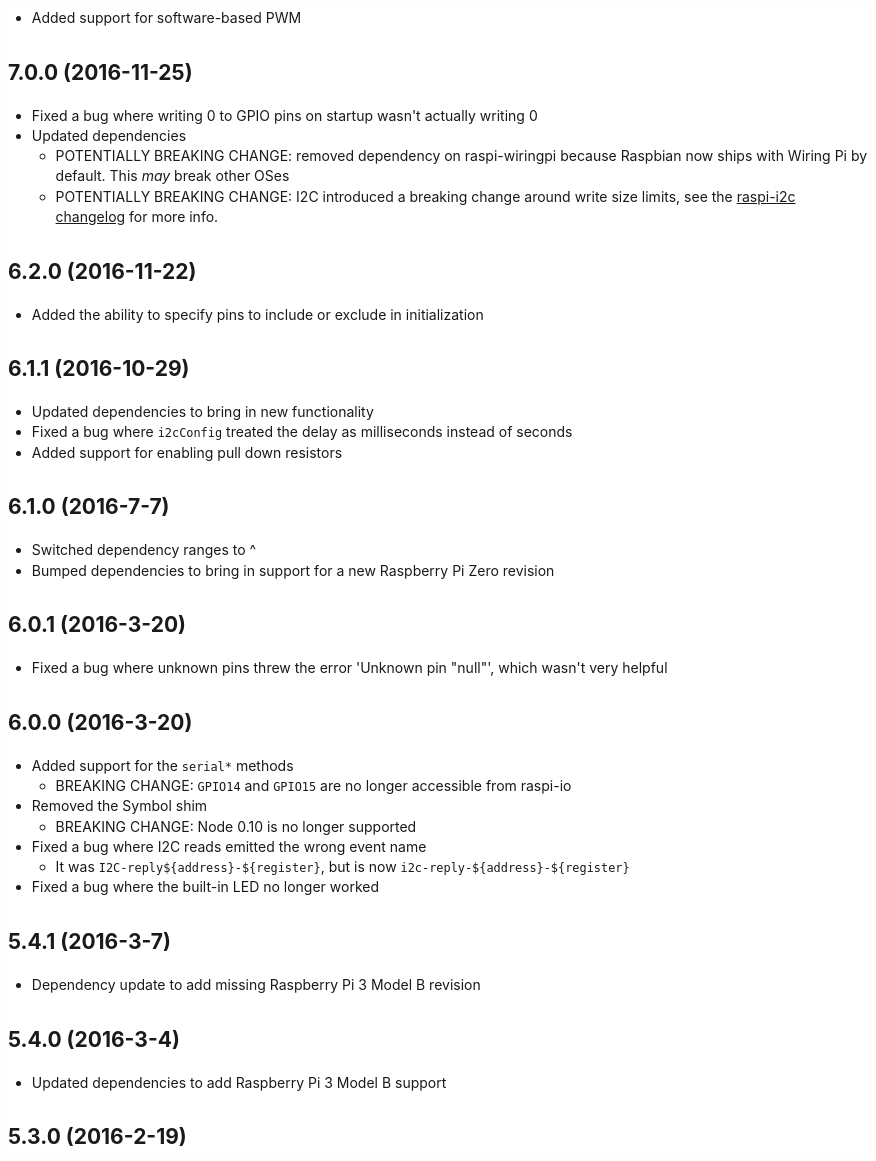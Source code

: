 - Added support for software-based PWM

## 7.0.0 (2016-11-25)

- Fixed a bug where writing 0 to GPIO pins on startup wasn't actually writing 0
- Updated dependencies
  - POTENTIALLY BREAKING CHANGE: removed dependency on raspi-wiringpi because Raspbian now ships with Wiring Pi by default. This _may_ break other OSes
  - POTENTIALLY BREAKING CHANGE: I2C introduced a breaking change around write size limits, see the [raspi-i2c changelog](https://github.com/nebrius/raspi-i2c/blob/master/CHANGELOG.md) for more info.

## 6.2.0 (2016-11-22)

- Added the ability to specify pins to include or exclude in initialization

## 6.1.1 (2016-10-29)

- Updated dependencies to bring in new functionality
- Fixed a bug where `i2cConfig` treated the delay as milliseconds instead of seconds
- Added support for enabling pull down resistors

## 6.1.0 (2016-7-7)

- Switched dependency ranges to ^
- Bumped dependencies to bring in support for a new Raspberry Pi Zero revision

## 6.0.1 (2016-3-20)

- Fixed a bug where unknown pins threw the error 'Unknown pin "null"', which wasn't very helpful

## 6.0.0 (2016-3-20)

- Added support for the `serial*` methods
  - BREAKING CHANGE: `GPIO14` and `GPIO15` are no longer accessible from raspi-io
- Removed the Symbol shim
  - BREAKING CHANGE: Node 0.10 is no longer supported
- Fixed a bug where I2C reads emitted the wrong event name
  - It was `I2C-reply${address}-${register}`, but is now `i2c-reply-${address}-${register}`
- Fixed a bug where the built-in LED no longer worked

## 5.4.1 (2016-3-7)

- Dependency update to add missing Raspberry Pi 3 Model B revision

## 5.4.0 (2016-3-4)

- Updated dependencies to add Raspberry Pi 3 Model B support

## 5.3.0 (2016-2-19)
